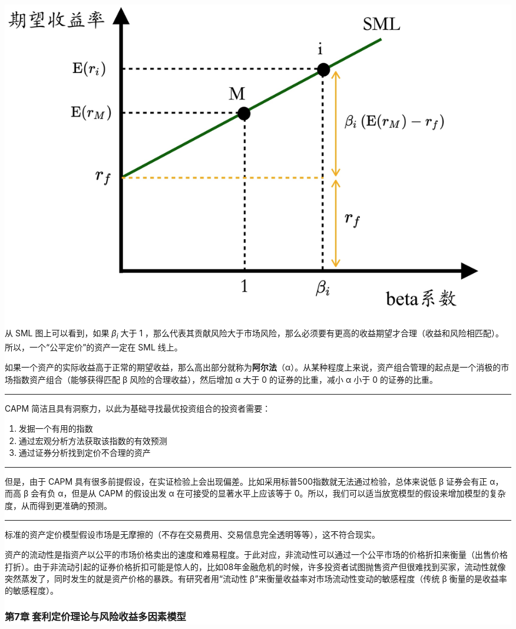 ![](book-investments/sml.png)

从 SML 图上可以看到，如果 $β_i$ 大于 1 ，那么代表其贡献风险大于市场风险，那么必须要有更高的收益期望才合理（收益和风险相匹配）。所以，一个“公平定价”的资产一定在 SML 线上。

如果一个资产的实际收益高于正常的期望收益，那么高出部分就称为**阿尔法**（α）。从某种程度上来说，资产组合管理的起点是一个消极的市场指数资产组合（能够获得匹配 β 风险的合理收益），然后增加 α 大于 0 的证券的比重，减小 α 小于 0 的证券的比重。

---

CAPM 简洁且具有洞察力，以此为基础寻找最优投资组合的投资者需要：

1. 发掘一个有用的指数
2. 通过宏观分析方法获取该指数的有效预测
3. 通过证券分析找到定价不合理的资产

---

但是，由于 CAPM 具有很多前提假设，在实证检验上会出现偏差。比如采用标普500指数就无法通过检验，总体来说低 β 证券会有正 α，而高 β 会有负 α，但是从 CAPM 的假设出发 α 在可接受的显著水平上应该等于 0。所以，我们可以适当放宽模型的假设来增加模型的复杂度，从而得到更准确的预测。

---

标准的资产定价模型假设市场是无摩擦的（不存在交易费用、交易信息完全透明等等），这不符合现实。

资产的流动性是指资产以公平的市场价格卖出的速度和难易程度。于此对应，非流动性可以通过一个公平市场的价格折扣来衡量（出售价格打折）。由于非流动引起的证券价格折扣可能是惊人的，比如08年金融危机的时候，许多投资者试图抛售资产但很难找到买家，流动性就像突然蒸发了，同时发生的就是资产价格的暴跌。有研究者用“流动性 β”来衡量收益率对市场流动性变动的敏感程度（传统 β 衡量的是收益率的敏感程度）。


### 第7章 套利定价理论与风险收益多因素模型
